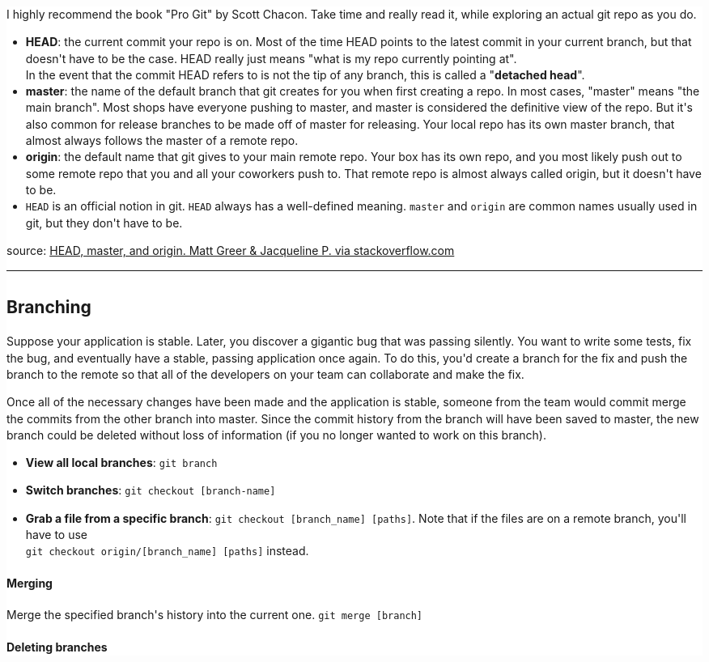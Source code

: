 I highly recommend the book "Pro Git" by Scott Chacon. Take time and
really read it, while exploring an actual git repo as you do.

- **HEAD**: the current commit your repo is on. Most of the time HEAD points to the latest commit in your current branch, but that doesn't have to be the case. HEAD really just means "what is my repo currently pointing at".  
  In the event that the commit HEAD refers to is not the tip of any branch, this is called a "**detached head**".
- **master**: the name of the default branch that git creates for you when first creating a repo. In most cases, "master" means "the main branch". Most shops have everyone pushing to master, and master is considered the definitive view of the repo. But it's also common for release branches to be made off of master for releasing. Your local repo has its own master branch, that almost always follows the master of a remote repo.
- **origin**: the default name that git gives to your main remote repo. Your box has its own repo, and you most likely push out to some remote repo that you and all your coworkers push to. That remote repo is almost always called origin, but it doesn't have to be.
- `HEAD` is an official notion in git. `HEAD` always has a well-defined meaning. `master` and `origin` are common names usually used in git, but they don't have to be.

source: [HEAD, master, and origin. Matt Greer & Jacqueline P. via
stackoverflow.com](https://stackoverflow.com/questions/8196544/what-are-the-git-concepts-of-head-master-origin)

---

## Branching

Suppose your application is stable. Later, you discover a gigantic bug
that was passing silently. You want to write some tests, fix the bug,
and eventually have a stable, passing application once again. To do
this, you'd create a branch for the fix and push the branch to the
remote so that all of the developers on your team can collaborate and
make the fix.

Once all of the necessary changes have been made and the application is
stable, someone from the team would commit merge the commits from the
other branch into master. Since the commit history from the branch will
have been saved to master, the new branch could be deleted without loss
of information (if you no longer wanted to work on this branch).

- **View all local branches**:  `git branch`

- **Switch branches**:  `git checkout [branch-name]`

- **Grab a file from a specific branch**: ```git checkout [branch_name] [paths]```. Note that if the files are on a remote branch, you'll have to use  
`git checkout origin/[branch_name] [paths]` instead.

#### Merging

Merge the specified branch's history into the current one.
`git merge [branch]`

#### Deleting branches


[wiki-DAO]: https://en.wikipedia.org/wiki/Data_access_object#:~:text=In%20computer%20software%2C%20a%20data,exposing%20details%20of%20the%20database.
[wiki-persistence]: https://en.wikipedia.org/wiki/Persistence_(computer_science)#:~:text=complicated%20to%20debug.-,Persistence%20layers,an%20underlying%20database%20management%20system.